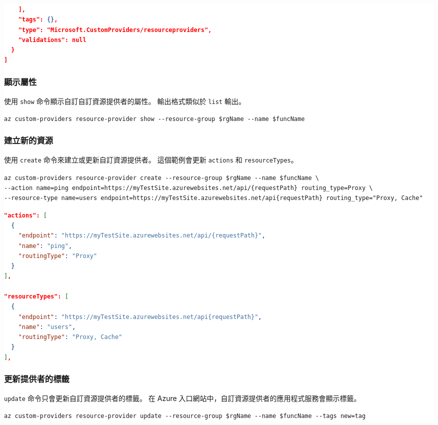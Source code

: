 ```json
    ],
    "tags": {},
    "type": "Microsoft.CustomProviders/resourceproviders",
    "validations": null
  }
]
```

### <a name="show-the-properties"></a>顯示屬性

使用 `show` 命令顯示自訂自訂資源提供者的屬性。 輸出格式類似於 `list` 輸出。

```azurecli-interactive
az custom-providers resource-provider show --resource-group $rgName --name $funcName
```

### <a name="create-a-new-resource"></a>建立新的資源

使用 `create` 命令來建立或更新自訂資源提供者。 這個範例會更新 `actions` 和 `resourceTypes`。

```azurecli-interactive
az custom-providers resource-provider create --resource-group $rgName --name $funcName \
--action name=ping endpoint=https://myTestSite.azurewebsites.net/api/{requestPath} routing_type=Proxy \
--resource-type name=users endpoint=https://myTestSite.azurewebsites.net/api{requestPath} routing_type="Proxy, Cache"
```

```json
"actions": [
  {
    "endpoint": "https://myTestSite.azurewebsites.net/api/{requestPath}",
    "name": "ping",
    "routingType": "Proxy"
  }
],

"resourceTypes": [
  {
    "endpoint": "https://myTestSite.azurewebsites.net/api{requestPath}",
    "name": "users",
    "routingType": "Proxy, Cache"
  }
],
```

### <a name="update-the-providers-tags"></a>更新提供者的標籤

`update` 命令只會更新自訂資源提供者的標籤。 在 Azure 入口網站中，自訂資源提供者的應用程式服務會顯示標籤。

```azurecli-interactive
az custom-providers resource-provider update --resource-group $rgName --name $funcName --tags new=tag
```
